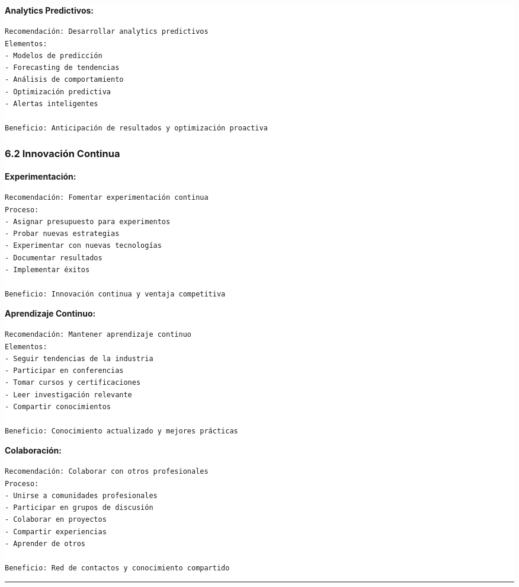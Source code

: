 **Analytics Predictivos:**
```
Recomendación: Desarrollar analytics predictivos
Elementos:
- Modelos de predicción
- Forecasting de tendencias
- Análisis de comportamiento
- Optimización predictiva
- Alertas inteligentes

Beneficio: Anticipación de resultados y optimización proactiva
```

### 6.2 Innovación Continua

**Experimentación:**
```
Recomendación: Fomentar experimentación continua
Proceso:
- Asignar presupuesto para experimentos
- Probar nuevas estrategias
- Experimentar con nuevas tecnologías
- Documentar resultados
- Implementar éxitos

Beneficio: Innovación continua y ventaja competitiva
```

**Aprendizaje Continuo:**
```
Recomendación: Mantener aprendizaje continuo
Elementos:
- Seguir tendencias de la industria
- Participar en conferencias
- Tomar cursos y certificaciones
- Leer investigación relevante
- Compartir conocimientos

Beneficio: Conocimiento actualizado y mejores prácticas
```

**Colaboración:**
```
Recomendación: Colaborar con otros profesionales
Proceso:
- Unirse a comunidades profesionales
- Participar en grupos de discusión
- Colaborar en proyectos
- Compartir experiencias
- Aprender de otros

Beneficio: Red de contactos y conocimiento compartido
```

---